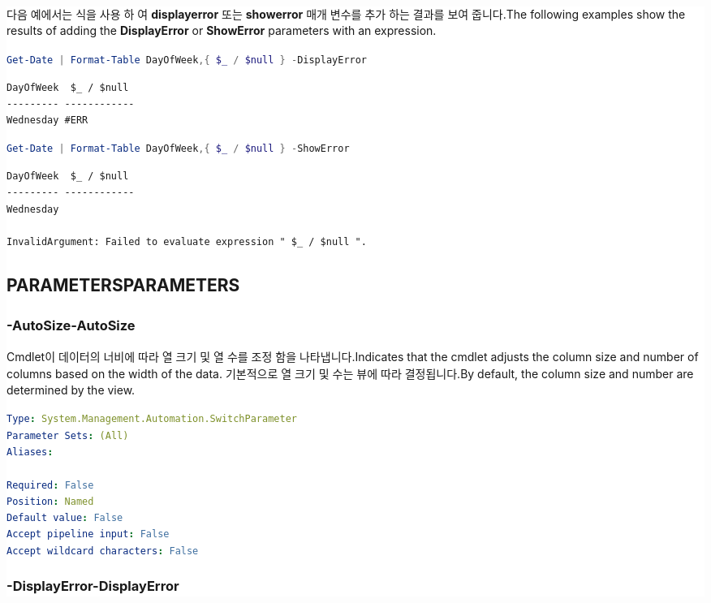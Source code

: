 <span data-ttu-id="ff77b-177">다음 예에서는 식을 사용 하 여 **displayerror** 또는 **showerror** 매개 변수를 추가 하는 결과를 보여 줍니다.</span><span class="sxs-lookup"><span data-stu-id="ff77b-177">The following examples show the results of adding the **DisplayError** or **ShowError** parameters with an expression.</span></span>

```powershell
Get-Date | Format-Table DayOfWeek,{ $_ / $null } -DisplayError
```

```Output
DayOfWeek  $_ / $null
--------- ------------
Wednesday #ERR
```

```powershell
Get-Date | Format-Table DayOfWeek,{ $_ / $null } -ShowError
```

```Output
DayOfWeek  $_ / $null
--------- ------------
Wednesday

InvalidArgument: Failed to evaluate expression " $_ / $null ".
```

## <span data-ttu-id="ff77b-178">PARAMETERS</span><span class="sxs-lookup"><span data-stu-id="ff77b-178">PARAMETERS</span></span>

### <span data-ttu-id="ff77b-179">-AutoSize</span><span class="sxs-lookup"><span data-stu-id="ff77b-179">-AutoSize</span></span>

<span data-ttu-id="ff77b-180">Cmdlet이 데이터의 너비에 따라 열 크기 및 열 수를 조정 함을 나타냅니다.</span><span class="sxs-lookup"><span data-stu-id="ff77b-180">Indicates that the cmdlet adjusts the column size and number of columns based on the width of the data.</span></span> <span data-ttu-id="ff77b-181">기본적으로 열 크기 및 수는 뷰에 따라 결정됩니다.</span><span class="sxs-lookup"><span data-stu-id="ff77b-181">By default, the column size and number are determined by the view.</span></span>

```yaml
Type: System.Management.Automation.SwitchParameter
Parameter Sets: (All)
Aliases:

Required: False
Position: Named
Default value: False
Accept pipeline input: False
Accept wildcard characters: False
```

### <span data-ttu-id="ff77b-182">-DisplayError</span><span class="sxs-lookup"><span data-stu-id="ff77b-182">-DisplayError</span></span>
